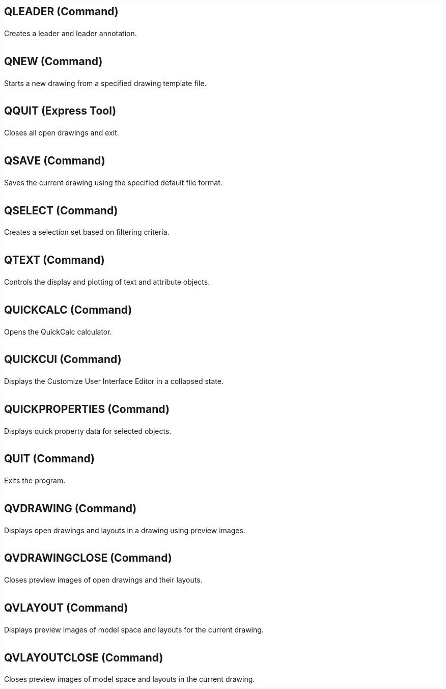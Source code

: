 ## QLEADER (Command)
Creates a leader and leader annotation.

## QNEW (Command)
Starts a new drawing from a specified drawing template file.

## QQUIT (Express Tool)
Closes all open drawings and exit.

## QSAVE (Command)
Saves the current drawing using the specified default file format.

## QSELECT (Command)
Creates a selection set based on filtering criteria.

## QTEXT (Command)
Controls the display and plotting of text and attribute objects.

## QUICKCALC (Command)
Opens the QuickCalc calculator.

## QUICKCUI (Command)
Displays the Customize User Interface Editor in a collapsed state.

## QUICKPROPERTIES (Command)
Displays quick property data for selected objects.

## QUIT (Command)
Exits the program.

## QVDRAWING (Command)
Displays open drawings and layouts in a drawing using preview images.

## QVDRAWINGCLOSE (Command)
Closes preview images of open drawings and their layouts.

## QVLAYOUT (Command)
Displays preview images of model space and layouts for the current drawing.

## QVLAYOUTCLOSE (Command)
Closes preview images of model space and layouts in the current drawing.
